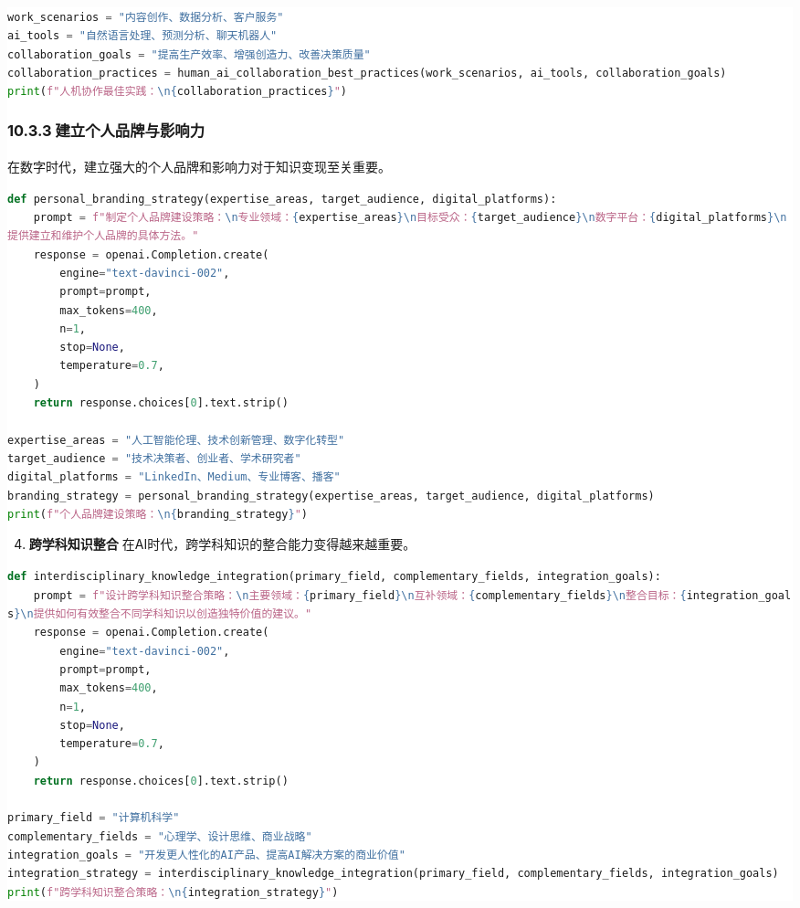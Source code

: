 ```python
work_scenarios = "内容创作、数据分析、客户服务"
ai_tools = "自然语言处理、预测分析、聊天机器人"
collaboration_goals = "提高生产效率、增强创造力、改善决策质量"
collaboration_practices = human_ai_collaboration_best_practices(work_scenarios, ai_tools, collaboration_goals)
print(f"人机协作最佳实践：\n{collaboration_practices}")
```

### 10.3.3 建立个人品牌与影响力

在数字时代，建立强大的个人品牌和影响力对于知识变现至关重要。

```python
def personal_branding_strategy(expertise_areas, target_audience, digital_platforms):
    prompt = f"制定个人品牌建设策略：\n专业领域：{expertise_areas}\n目标受众：{target_audience}\n数字平台：{digital_platforms}\n提供建立和维护个人品牌的具体方法。"
    response = openai.Completion.create(
        engine="text-davinci-002",
        prompt=prompt,
        max_tokens=400,
        n=1,
        stop=None,
        temperature=0.7,
    )
    return response.choices[0].text.strip()

expertise_areas = "人工智能伦理、技术创新管理、数字化转型"
target_audience = "技术决策者、创业者、学术研究者"
digital_platforms = "LinkedIn、Medium、专业博客、播客"
branding_strategy = personal_branding_strategy(expertise_areas, target_audience, digital_platforms)
print(f"个人品牌建设策略：\n{branding_strategy}")
```

4. **跨学科知识整合**
   在AI时代，跨学科知识的整合能力变得越来越重要。

```python
def interdisciplinary_knowledge_integration(primary_field, complementary_fields, integration_goals):
    prompt = f"设计跨学科知识整合策略：\n主要领域：{primary_field}\n互补领域：{complementary_fields}\n整合目标：{integration_goals}\n提供如何有效整合不同学科知识以创造独特价值的建议。"
    response = openai.Completion.create(
        engine="text-davinci-002",
        prompt=prompt,
        max_tokens=400,
        n=1,
        stop=None,
        temperature=0.7,
    )
    return response.choices[0].text.strip()

primary_field = "计算机科学"
complementary_fields = "心理学、设计思维、商业战略"
integration_goals = "开发更人性化的AI产品、提高AI解决方案的商业价值"
integration_strategy = interdisciplinary_knowledge_integration(primary_field, complementary_fields, integration_goals)
print(f"跨学科知识整合策略：\n{integration_strategy}")
```
